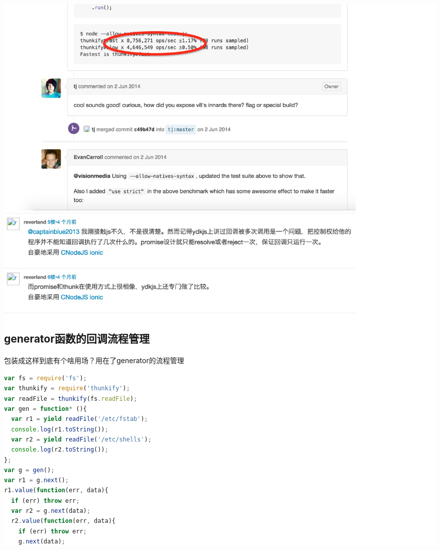 <img alt="不用slice处理arguments" width='700px' src="pics//pic1.png" />

<img alt="为了使回调函数只执行一次" width='700px' src="pics//pic2.png" />

## generator函数的回调流程管理
包装成这样到底有个啥用场？用在了generator的流程管理

```javascript
var fs = require('fs');
var thunkify = require('thunkify');
var readFile = thunkify(fs.readFile);
var gen = function* (){
  var r1 = yield readFile('/etc/fstab');
  console.log(r1.toString());
  var r2 = yield readFile('/etc/shells');
  console.log(r2.toString());
};
var g = gen();
var r1 = g.next();
r1.value(function(err, data){
  if (err) throw err;
  var r2 = g.next(data);
  r2.value(function(err, data){
    if (err) throw err;
    g.next(data);
```